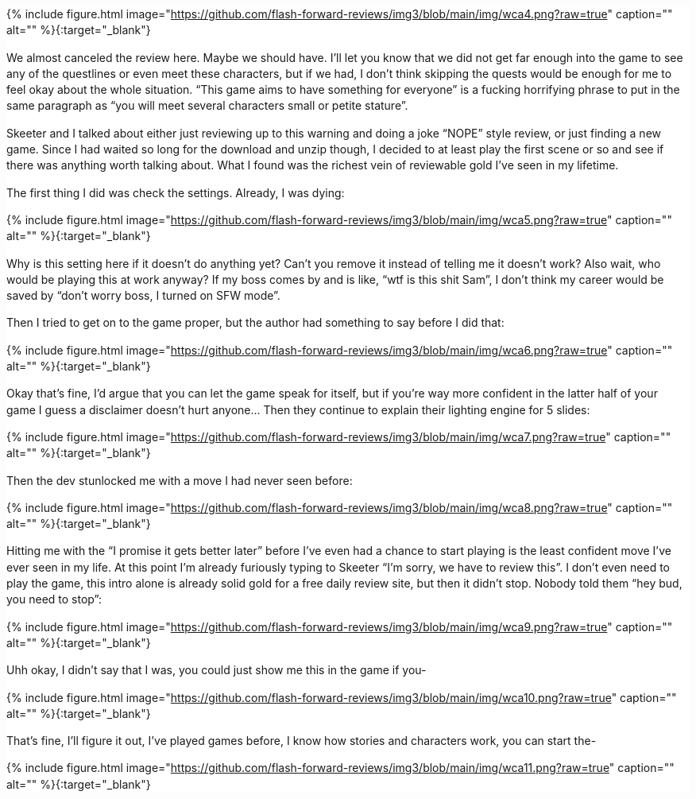{% include figure.html image="https://github.com/flash-forward-reviews/img3/blob/main/img/wca4.png?raw=true" caption="" alt="" %}{:target="_blank"}

We almost canceled the review here. Maybe we should have. I’ll let you know that we did not get far enough into the game to see any of the questlines or even meet these characters, but if we had, I don’t think skipping the quests would be enough for me to feel okay about the whole situation. “This game aims to have something for everyone” is a fucking horrifying phrase to put in the same paragraph as “you will meet several characters small or petite stature”. 

Skeeter and I talked about either just reviewing up to this warning and doing a joke “NOPE” style review, or just finding a new game. Since I had waited so long for the download and unzip though, I decided to at least play the first scene or so and see if there was anything worth talking about. What I found was the richest vein of reviewable gold I’ve seen in my lifetime.

The first thing I did was check the settings. Already, I was dying:

{% include figure.html image="https://github.com/flash-forward-reviews/img3/blob/main/img/wca5.png?raw=true" caption="" alt="" %}{:target="_blank"}

Why is this setting here if it doesn’t do anything yet? Can’t you remove it instead of telling me it doesn’t work? Also wait, who would be playing this at work anyway? If my boss comes by and is like, “wtf is this shit Sam”, I don’t think my career would be saved by “don’t worry boss, I turned on SFW mode”.

Then I tried to get on to the game proper, but the author had something to say before I did that:

{% include figure.html image="https://github.com/flash-forward-reviews/img3/blob/main/img/wca6.png?raw=true" caption="" alt="" %}{:target="_blank"}

Okay that’s fine, I’d argue that you can let the game speak for itself, but if you’re way more confident in the latter half of your game I guess a disclaimer doesn’t hurt anyone... Then they continue to explain their lighting engine for 5 slides:

{% include figure.html image="https://github.com/flash-forward-reviews/img3/blob/main/img/wca7.png?raw=true" caption="" alt="" %}{:target="_blank"}

Then the dev stunlocked me with a move I had never seen before:

{% include figure.html image="https://github.com/flash-forward-reviews/img3/blob/main/img/wca8.png?raw=true" caption="" alt="" %}{:target="_blank"}

Hitting me with the “I promise it gets better later” before I’ve even had a chance to start playing is the least confident move I’ve ever seen in my life. At this point I’m already furiously typing to Skeeter “I’m sorry, we have to review this”. I don’t even need to play the game, this intro alone is already solid gold for a free daily review site, but then it didn’t stop. Nobody told them “hey bud, you need to stop”:

{% include figure.html image="https://github.com/flash-forward-reviews/img3/blob/main/img/wca9.png?raw=true" caption="" alt="" %}{:target="_blank"}

Uhh okay, I didn’t say that I was, you could just show me this in the game if you-

{% include figure.html image="https://github.com/flash-forward-reviews/img3/blob/main/img/wca10.png?raw=true" caption="" alt="" %}{:target="_blank"}

That’s fine, I’ll figure it out, I’ve played games before, I know how stories and characters work, you can start the-

{% include figure.html image="https://github.com/flash-forward-reviews/img3/blob/main/img/wca11.png?raw=true" caption="" alt="" %}{:target="_blank"}

